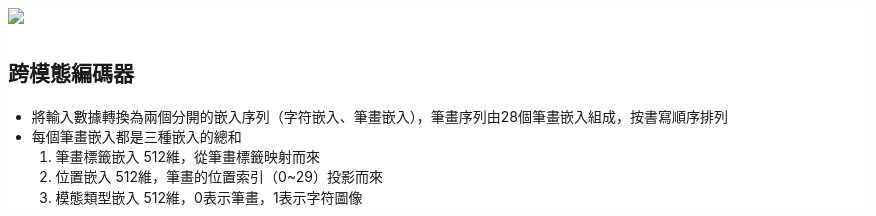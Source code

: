 ![](https://s3-ap-northeast-1.amazonaws.com/g0v-hackmd-images/uploads/upload_c30627da4c60722374ded36e5c512e0a.png)
## 跨模態編碼器
* 將輸入數據轉換為兩個分開的嵌入序列（字符嵌入、筆畫嵌入），筆畫序列由28個筆畫嵌入組成，按書寫順序排列
* 每個筆畫嵌入都是三種嵌入的總和
    1. 筆畫標籤嵌入
        512維，從筆畫標籤映射而來
    2. 位置嵌入
        512維，筆畫的位置索引（0~29）投影而來
    3. 模態類型嵌入
        512維，0表示筆畫，1表示字符圖像

